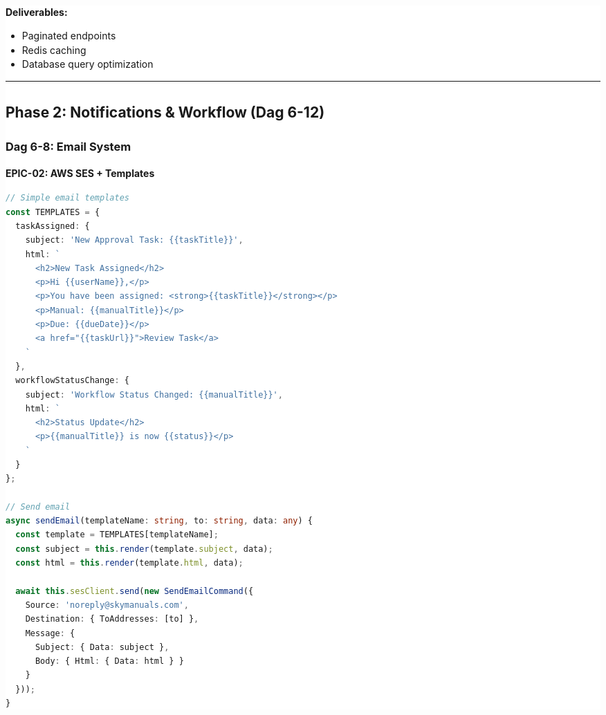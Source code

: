 **Deliverables:**
- Paginated endpoints
- Redis caching
- Database query optimization

---

## **Phase 2: Notifications & Workflow (Dag 6-12)**

### Dag 6-8: Email System

**EPIC-02: AWS SES + Templates**

```typescript
// Simple email templates
const TEMPLATES = {
  taskAssigned: {
    subject: 'New Approval Task: {{taskTitle}}',
    html: `
      <h2>New Task Assigned</h2>
      <p>Hi {{userName}},</p>
      <p>You have been assigned: <strong>{{taskTitle}}</strong></p>
      <p>Manual: {{manualTitle}}</p>
      <p>Due: {{dueDate}}</p>
      <a href="{{taskUrl}}">Review Task</a>
    `
  },
  workflowStatusChange: {
    subject: 'Workflow Status Changed: {{manualTitle}}',
    html: `
      <h2>Status Update</h2>
      <p>{{manualTitle}} is now {{status}}</p>
    `
  }
};

// Send email
async sendEmail(templateName: string, to: string, data: any) {
  const template = TEMPLATES[templateName];
  const subject = this.render(template.subject, data);
  const html = this.render(template.html, data);
  
  await this.sesClient.send(new SendEmailCommand({
    Source: 'noreply@skymanuals.com',
    Destination: { ToAddresses: [to] },
    Message: {
      Subject: { Data: subject },
      Body: { Html: { Data: html } }
    }
  }));
}
```
